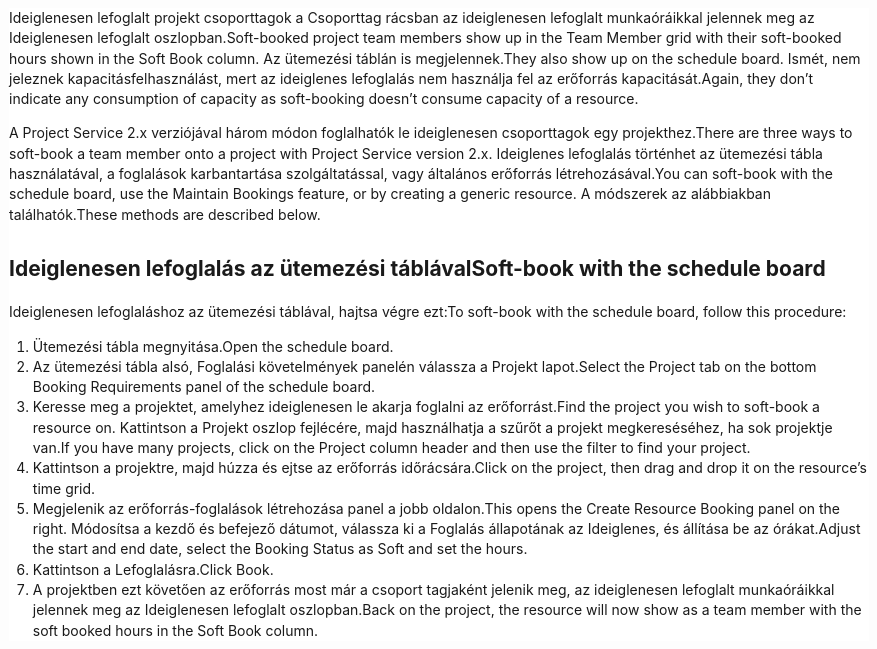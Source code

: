 <span data-ttu-id="ddfc4-108">Ideiglenesen lefoglalt projekt csoporttagok a Csoporttag rácsban az ideiglenesen lefoglalt munkaóráikkal jelennek meg az Ideiglenesen lefoglalt oszlopban.</span><span class="sxs-lookup"><span data-stu-id="ddfc4-108">Soft-booked project team members show up in the Team Member grid with their soft-booked hours shown in the Soft Book column.</span></span> <span data-ttu-id="ddfc4-109">Az ütemezési táblán is megjelennek.</span><span class="sxs-lookup"><span data-stu-id="ddfc4-109">They also show up on the schedule board.</span></span> <span data-ttu-id="ddfc4-110">Ismét, nem jeleznek kapacitásfelhasználást, mert az ideiglenes lefoglalás nem használja fel az erőforrás kapacitását.</span><span class="sxs-lookup"><span data-stu-id="ddfc4-110">Again, they don’t indicate any consumption of capacity as soft-booking doesn’t consume capacity of a resource.</span></span>

<span data-ttu-id="ddfc4-111">A Project Service 2.x verziójával három módon foglalhatók le ideiglenesen csoporttagok egy projekthez.</span><span class="sxs-lookup"><span data-stu-id="ddfc4-111">There are three ways to soft-book a team member onto a project with Project Service version 2.x.</span></span> <span data-ttu-id="ddfc4-112">Ideiglenes lefoglalás történhet az ütemezési tábla használatával, a foglalások karbantartása szolgáltatással, vagy általános erőforrás létrehozásával.</span><span class="sxs-lookup"><span data-stu-id="ddfc4-112">You can soft-book with the schedule board, use the Maintain Bookings feature, or by creating a generic resource.</span></span> <span data-ttu-id="ddfc4-113">A módszerek az alábbiakban találhatók.</span><span class="sxs-lookup"><span data-stu-id="ddfc4-113">These methods are described below.</span></span>

## <a name="soft-book-with-the-schedule-board"></a><span data-ttu-id="ddfc4-114">Ideiglenesen lefoglalás az ütemezési táblával</span><span class="sxs-lookup"><span data-stu-id="ddfc4-114">Soft-book with the schedule board</span></span>

<span data-ttu-id="ddfc4-115">Ideiglenesen lefoglaláshoz az ütemezési táblával, hajtsa végre ezt:</span><span class="sxs-lookup"><span data-stu-id="ddfc4-115">To soft-book with the schedule board, follow this procedure:</span></span> 
1. <span data-ttu-id="ddfc4-116">Ütemezési tábla megnyitása.</span><span class="sxs-lookup"><span data-stu-id="ddfc4-116">Open the schedule board.</span></span>
2. <span data-ttu-id="ddfc4-117">Az ütemezési tábla alsó, Foglalási követelmények panelén válassza a Projekt lapot.</span><span class="sxs-lookup"><span data-stu-id="ddfc4-117">Select the Project tab on the bottom Booking Requirements panel of the schedule board.</span></span>
3. <span data-ttu-id="ddfc4-118">Keresse meg a projektet, amelyhez ideiglenesen le akarja foglalni az erőforrást.</span><span class="sxs-lookup"><span data-stu-id="ddfc4-118">Find the project you wish to soft-book a resource on.</span></span> <span data-ttu-id="ddfc4-119">Kattintson a Projekt oszlop fejlécére, majd használhatja a szűrőt a projekt megkereséséhez, ha sok projektje van.</span><span class="sxs-lookup"><span data-stu-id="ddfc4-119">If you have many projects, click on the Project column header and then use the filter to find your project.</span></span>
4. <span data-ttu-id="ddfc4-120">Kattintson a projektre, majd húzza és ejtse az erőforrás időrácsára.</span><span class="sxs-lookup"><span data-stu-id="ddfc4-120">Click on the project, then drag and drop it on the resource’s time grid.</span></span>
5. <span data-ttu-id="ddfc4-121">Megjelenik az erőforrás-foglalások létrehozása panel a jobb oldalon.</span><span class="sxs-lookup"><span data-stu-id="ddfc4-121">This opens the Create Resource Booking panel on the right.</span></span> <span data-ttu-id="ddfc4-122">Módosítsa a kezdő és befejező dátumot, válassza ki a Foglalás állapotának az Ideiglenes, és állítása be az órákat.</span><span class="sxs-lookup"><span data-stu-id="ddfc4-122">Adjust the start and end date, select the Booking Status as Soft and set the hours.</span></span> 
6. <span data-ttu-id="ddfc4-123">Kattintson a Lefoglalásra.</span><span class="sxs-lookup"><span data-stu-id="ddfc4-123">Click Book.</span></span>
7. <span data-ttu-id="ddfc4-124">A projektben ezt követően az erőforrás most már a csoport tagjaként jelenik meg, az ideiglenesen lefoglalt munkaóráikkal jelennek meg az Ideiglenesen lefoglalt oszlopban.</span><span class="sxs-lookup"><span data-stu-id="ddfc4-124">Back on the project, the resource will now show as a team member with the soft booked hours in the Soft Book column.</span></span>
